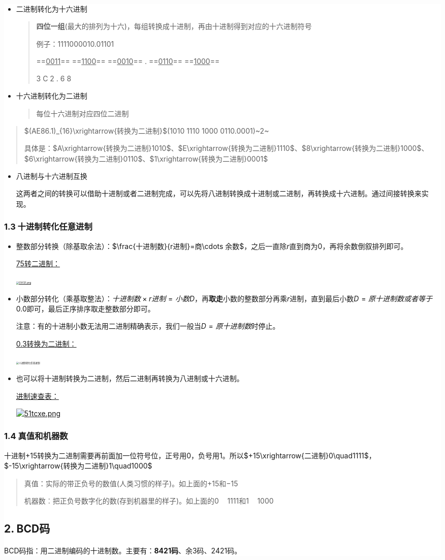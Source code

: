 - 二进制转化为十六进制

  > **四位一组**(最大的排列为十六)，每组转换成十进制，再由十进制得到对应的十六进制符号
  >
  > 例子：1111000010.01101
  >
  > ==<u>0011</u>==	==<u>1100</u>==	==<u>0010</u>== . ==<u>0110</u>==	 ==<u>1000</u>==
  >
  > 3		  C		  2    .     6           8

- 十六进制转化为二进制

  > 每位十六进制对应四位二进制

>$(AE86.1)_{16}\xrightarrow{转换为二进制}$(1010 1110 1000 0110.0001)~2~
>
>具体是：$A\xrightarrow{转换为二进制}1010$、$E\xrightarrow{转换为二进制}1110$、$8\xrightarrow{转换为二进制}1000$、$6\xrightarrow{转换为二进制}0110$、$1\xrightarrow{转换为二进制}0001$

- 八进制与十六进制互换

  这两者之间的转换可以借助十进制或者二进制完成，可以先将八进制转换成十进制或二进制，再转换成十六进制。通过间接转换来实现。

### 1.3 十进制转化任意进制

- 整数部分转换（除基取余法）：$\frac{十进制数}{r进制}=商\cdots 余数$，之后一直除$r$直到商为$0$，再将余数倒叙排列即可。

  [75转二进制：](https://z3.ax1x.com/2021/10/14/51tY2F.png)

  [															<img src="https://z3.ax1x.com/2021/10/14/51tY2F.png" alt="51tY2F.png" style="zoom:33%;" />](https://imgtu.com/i/51tY2F)

- 小数部分转化（乘基取整法）：$十进制数\times r进制=小数D$，再**取走**小数的整数部分再乘$r$进制，直到最后小数$D=原十进制数或者等于0.0$即可，最后正序排序取走整数部分即可。

  注意：有的十进制小数无法用二进制精确表示，我们一般当$D=原十进制数$时停止。

  [$0.3$转换为二进制：]()

  <img src="https://image.sybblogs.fun/img-common/202401071605362.png" alt="十进制转化任意进制" style="zoom:33%;" />

- 也可以将十进制转换为二进制，然后二进制再转换为八进制或十六进制。

  [进制速查表：](https://z3.ax1x.com/2021/10/14/51tcxe.png)

  [![51tcxe.png](https://z3.ax1x.com/2021/10/14/51tcxe.png)](https://imgtu.com/i/51tcxe)

### 1.4 真值和机器数

十进制$+15$转换为二进制需要再前面加一位符号位，正号用$0$，负号用$1$。所以$+15\xrightarrow{二进制}0\quad1111$，$-15\xrightarrow{转换为二进制}1\quad1000$

> 真值：实际的带正负号的数值(人类习惯的样子)。如上面的$+15$和$-15$
>
> 机器数︰把正负号数字化的数(存到机器里的样子)。如上面的$0\quad1111$和$1\quad1000$

## 2. BCD码

BCD码指：用二进制编码的十进制数。主要有：**$8421$码**、余$3$码、$2421$码。
